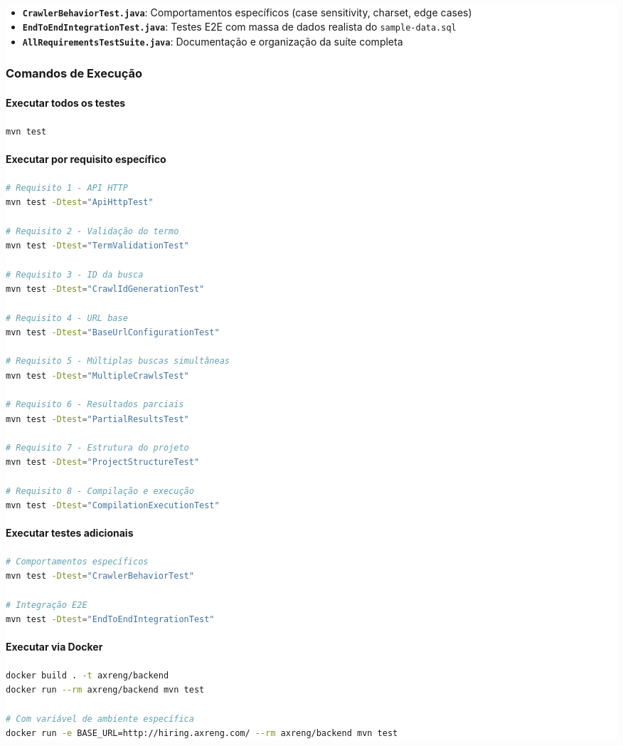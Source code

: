 - **`CrawlerBehaviorTest.java`**: Comportamentos específicos (case sensitivity, charset, edge cases)
- **`EndToEndIntegrationTest.java`**: Testes E2E com massa de dados realista do `sample-data.sql`
- **`AllRequirementsTestSuite.java`**: Documentação e organização da suíte completa

### Comandos de Execução

#### Executar todos os testes

```bash
mvn test
```

#### Executar por requisito específico

```bash
# Requisito 1 - API HTTP
mvn test -Dtest="ApiHttpTest"

# Requisito 2 - Validação do termo
mvn test -Dtest="TermValidationTest"

# Requisito 3 - ID da busca
mvn test -Dtest="CrawlIdGenerationTest"

# Requisito 4 - URL base
mvn test -Dtest="BaseUrlConfigurationTest"

# Requisito 5 - Múltiplas buscas simultâneas
mvn test -Dtest="MultipleCrawlsTest"

# Requisito 6 - Resultados parciais
mvn test -Dtest="PartialResultsTest"

# Requisito 7 - Estrutura do projeto
mvn test -Dtest="ProjectStructureTest"

# Requisito 8 - Compilação e execução
mvn test -Dtest="CompilationExecutionTest"
```

#### Executar testes adicionais

```bash
# Comportamentos específicos
mvn test -Dtest="CrawlerBehaviorTest"

# Integração E2E
mvn test -Dtest="EndToEndIntegrationTest"
```

#### Executar via Docker

```bash
docker build . -t axreng/backend
docker run --rm axreng/backend mvn test

# Com variável de ambiente específica
docker run -e BASE_URL=http://hiring.axreng.com/ --rm axreng/backend mvn test
```
